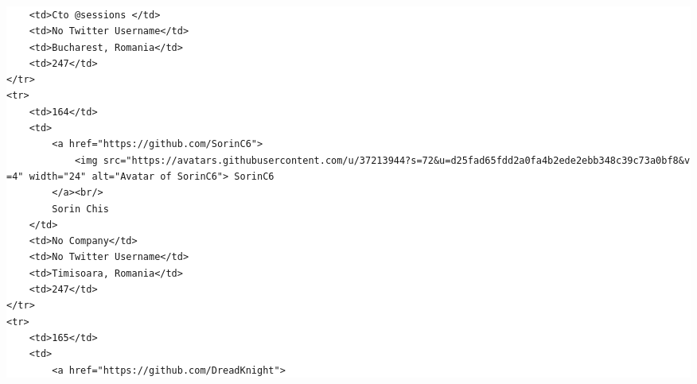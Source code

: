 		<td>Cto @sessions </td>
		<td>No Twitter Username</td>
		<td>Bucharest, Romania</td>
		<td>247</td>
	</tr>
	<tr>
		<td>164</td>
		<td>
			<a href="https://github.com/SorinC6">
				<img src="https://avatars.githubusercontent.com/u/37213944?s=72&u=d25fad65fdd2a0fa4b2ede2ebb348c39c73a0bf8&v=4" width="24" alt="Avatar of SorinC6"> SorinC6
			</a><br/>
			Sorin Chis
		</td>
		<td>No Company</td>
		<td>No Twitter Username</td>
		<td>Timisoara, Romania</td>
		<td>247</td>
	</tr>
	<tr>
		<td>165</td>
		<td>
			<a href="https://github.com/DreadKnight">
